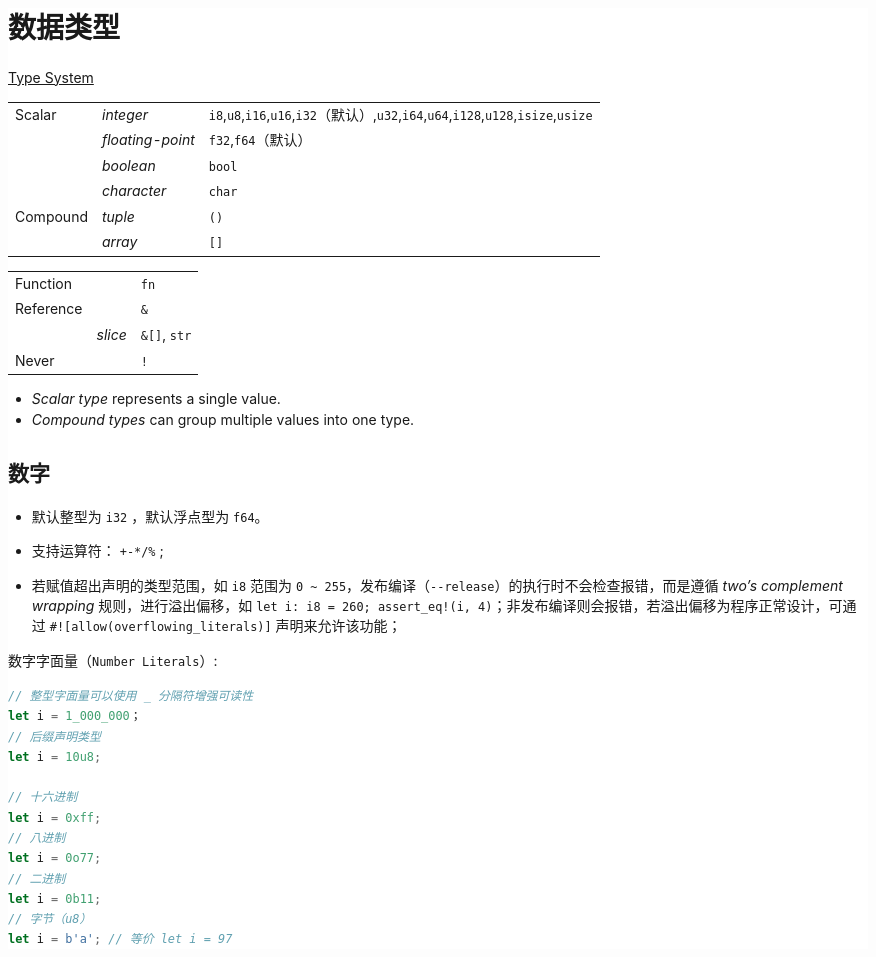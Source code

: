 # 数据类型

[Type System](https://doc.rust-lang.org/reference/types.html)

|           |                  |                                                                                     |
| --------- | ---------------- | ----------------------------------------------------------------------------------- |
| Scalar    | *integer*        | `i8`,`u8`,`i16`,`u16`,`i32`（默认）,`u32`,`i64`,`u64`,`i128`,`u128`,`isize`,`usize` |
|           | *floating-point* | `f32`,`f64`（默认）                                                                 |
|           | *boolean*        | `bool`                                                                              |
|           | *character*      | `char`                                                                              |
| Compound  | *tuple*          | `()`                                                                                |
|           | *array*          | `[]`                                                                                |

|           |                  |                                                                                     |
| --------- | ---------------- | ----------------------------------------------------------------------------------- |
| Function  |                  | `fn`                                                                                |
| Reference |                  | `&`                                                                                 |
|           | *slice*          | `&[]`, `str`                                                                        |
| Never     |                  | `!`                                                                                 |

- *Scalar type* represents a single value.
- *Compound types* can group multiple values into one type.

## 数字

- 默认整型为 `i32` ，默认浮点型为 `f64`。

- 支持运算符： `+-*/%` ;

- 若赋值超出声明的类型范围，如 `i8` 范围为 `0 ~ 255`，发布编译（`--release`）的执行时不会检查报错，而是遵循 *two’s complement wrapping* 规则，进行溢出偏移，如 `let i: i8 = 260; assert_eq!(i, 4)`；非发布编译则会报错，若溢出偏移为程序正常设计，可通过 `#![allow(overflowing_literals)]` 声明来允许该功能；

数字字面量（`Number Literals`）:

```rust
// 整型字面量可以使用 _ 分隔符增强可读性
let i = 1_000_000；
// 后缀声明类型
let i = 10u8;

// 十六进制
let i = 0xff;
// 八进制
let i = 0o77;
// 二进制
let i = 0b11;
// 字节（u8）
let i = b'a'; // 等价 let i = 97
```
